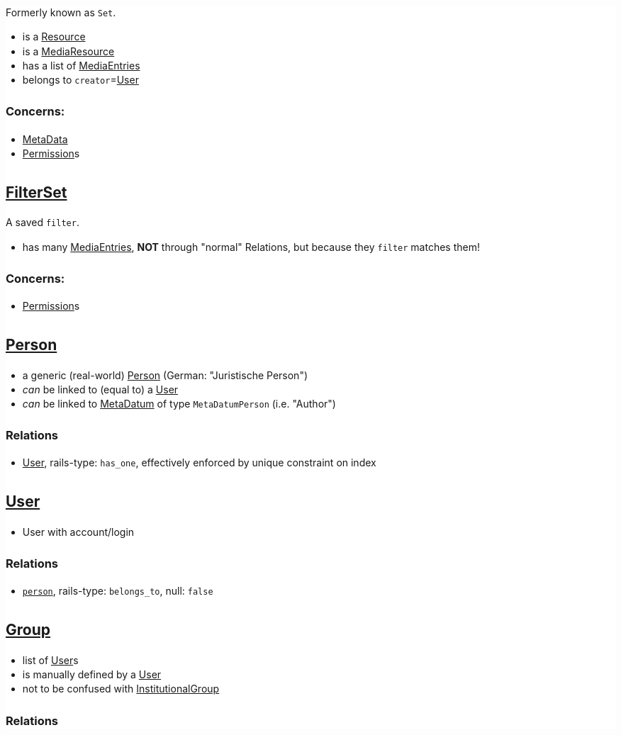 Formerly known as `Set`.

- is a [Resource][]
- is a [MediaResource][]
- has a list of [MediaEntries][]
- belongs to `creator`=[User][]

### Concerns:

- [MetaData][]
- [Permission][]s



## [FilterSet][]

A saved `filter`.

- has many [MediaEntries][], **NOT** through "normal" Relations,
  but because they `filter` matches them!

### Concerns:

- [Permission][]s


## [Person][]

- a generic (real-world) [Person][] (German: "Juristische Person")
- *can* be linked to (equal to) a [User][]
- *can* be linked to [MetaDatum][] of type `MetaDatumPerson`  (i.e. "Author")

### Relations

* [User][], rails-type: `has_one`, effectively enforced by unique constraint on index


## [User][]

- User with account/login

### Relations

* [`person`](#person), rails-type: `belongs_to`, null: `false`


## [Group][]

- list of [User][]s
- is manually defined by a [User][]
- not to be confused with [InstitutionalGroup][]

### Relations


[Collection]: #collection
[Concern]: #concern
[Copyright]: #copyright
[Decorator]: ../development/ui-framework/#decorators
[FilterSet]: #filterset
[Group]: #group
[InstitutionalGroup]: #institutionalgroup
[MediaEntries]: #mediaentry
[MediaEntry]: #mediaentry
[MediaFile]: #mediafile
[MediaResource]: #mediaresource
[MetaData]: #metadatum
[MetaDatum]: #metadatum
[Owner]: #owner
[People]: #person
[Permission]: #permissions
[Person]: #person
[Presenter]: ../development/ui-framework/#presenters
[Preview]: #preview
[Resource]: #resource
[User]: #user
[polymorph]: #polymorph